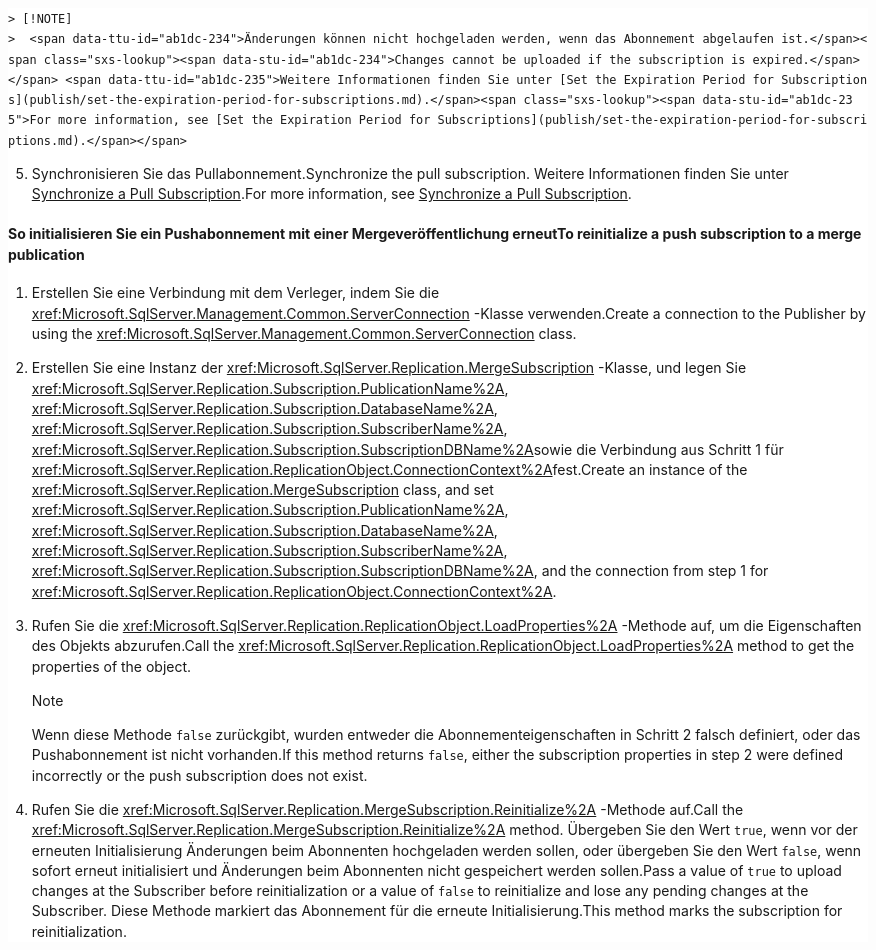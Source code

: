     > [!NOTE]  
    >  <span data-ttu-id="ab1dc-234">Änderungen können nicht hochgeladen werden, wenn das Abonnement abgelaufen ist.</span><span class="sxs-lookup"><span data-stu-id="ab1dc-234">Changes cannot be uploaded if the subscription is expired.</span></span> <span data-ttu-id="ab1dc-235">Weitere Informationen finden Sie unter [Set the Expiration Period for Subscriptions](publish/set-the-expiration-period-for-subscriptions.md).</span><span class="sxs-lookup"><span data-stu-id="ab1dc-235">For more information, see [Set the Expiration Period for Subscriptions](publish/set-the-expiration-period-for-subscriptions.md).</span></span>  
  
5.  <span data-ttu-id="ab1dc-236">Synchronisieren Sie das Pullabonnement.</span><span class="sxs-lookup"><span data-stu-id="ab1dc-236">Synchronize the pull subscription.</span></span> <span data-ttu-id="ab1dc-237">Weitere Informationen finden Sie unter [Synchronize a Pull Subscription](synchronize-a-pull-subscription.md).</span><span class="sxs-lookup"><span data-stu-id="ab1dc-237">For more information, see [Synchronize a Pull Subscription](synchronize-a-pull-subscription.md).</span></span>  
  
#### <a name="to-reinitialize-a-push-subscription-to-a-merge-publication"></a><span data-ttu-id="ab1dc-238">So initialisieren Sie ein Pushabonnement mit einer Mergeveröffentlichung erneut</span><span class="sxs-lookup"><span data-stu-id="ab1dc-238">To reinitialize a push subscription to a merge publication</span></span>  
  
1.  <span data-ttu-id="ab1dc-239">Erstellen Sie eine Verbindung mit dem Verleger, indem Sie die <xref:Microsoft.SqlServer.Management.Common.ServerConnection> -Klasse verwenden.</span><span class="sxs-lookup"><span data-stu-id="ab1dc-239">Create a connection to the Publisher by using the <xref:Microsoft.SqlServer.Management.Common.ServerConnection> class.</span></span>  
  
2.  <span data-ttu-id="ab1dc-240">Erstellen Sie eine Instanz der <xref:Microsoft.SqlServer.Replication.MergeSubscription> -Klasse, und legen Sie <xref:Microsoft.SqlServer.Replication.Subscription.PublicationName%2A>, <xref:Microsoft.SqlServer.Replication.Subscription.DatabaseName%2A>, <xref:Microsoft.SqlServer.Replication.Subscription.SubscriberName%2A>, <xref:Microsoft.SqlServer.Replication.Subscription.SubscriptionDBName%2A>sowie die Verbindung aus Schritt 1 für <xref:Microsoft.SqlServer.Replication.ReplicationObject.ConnectionContext%2A>fest.</span><span class="sxs-lookup"><span data-stu-id="ab1dc-240">Create an instance of the <xref:Microsoft.SqlServer.Replication.MergeSubscription> class, and set <xref:Microsoft.SqlServer.Replication.Subscription.PublicationName%2A>, <xref:Microsoft.SqlServer.Replication.Subscription.DatabaseName%2A>, <xref:Microsoft.SqlServer.Replication.Subscription.SubscriberName%2A>, <xref:Microsoft.SqlServer.Replication.Subscription.SubscriptionDBName%2A>, and the connection from step 1 for <xref:Microsoft.SqlServer.Replication.ReplicationObject.ConnectionContext%2A>.</span></span>  
  
3.  <span data-ttu-id="ab1dc-241">Rufen Sie die <xref:Microsoft.SqlServer.Replication.ReplicationObject.LoadProperties%2A> -Methode auf, um die Eigenschaften des Objekts abzurufen.</span><span class="sxs-lookup"><span data-stu-id="ab1dc-241">Call the <xref:Microsoft.SqlServer.Replication.ReplicationObject.LoadProperties%2A> method to get the properties of the object.</span></span>  
  
    > [!NOTE]  
    >  <span data-ttu-id="ab1dc-242">Wenn diese Methode `false` zurückgibt, wurden entweder die Abonnementeigenschaften in Schritt 2 falsch definiert, oder das Pushabonnement ist nicht vorhanden.</span><span class="sxs-lookup"><span data-stu-id="ab1dc-242">If this method returns `false`, either the subscription properties in step 2 were defined incorrectly or the push subscription does not exist.</span></span>  
  
4.  <span data-ttu-id="ab1dc-243">Rufen Sie die <xref:Microsoft.SqlServer.Replication.MergeSubscription.Reinitialize%2A> -Methode auf.</span><span class="sxs-lookup"><span data-stu-id="ab1dc-243">Call the <xref:Microsoft.SqlServer.Replication.MergeSubscription.Reinitialize%2A> method.</span></span> <span data-ttu-id="ab1dc-244">Übergeben Sie den Wert `true`, wenn vor der erneuten Initialisierung Änderungen beim Abonnenten hochgeladen werden sollen, oder übergeben Sie den Wert `false`, wenn sofort erneut initialisiert und Änderungen beim Abonnenten nicht gespeichert werden sollen.</span><span class="sxs-lookup"><span data-stu-id="ab1dc-244">Pass a value of `true` to upload changes at the Subscriber before reinitialization or a value of `false` to reinitialize and lose any pending changes at the Subscriber.</span></span> <span data-ttu-id="ab1dc-245">Diese Methode markiert das Abonnement für die erneute Initialisierung.</span><span class="sxs-lookup"><span data-stu-id="ab1dc-245">This method marks the subscription for reinitialization.</span></span>  
  